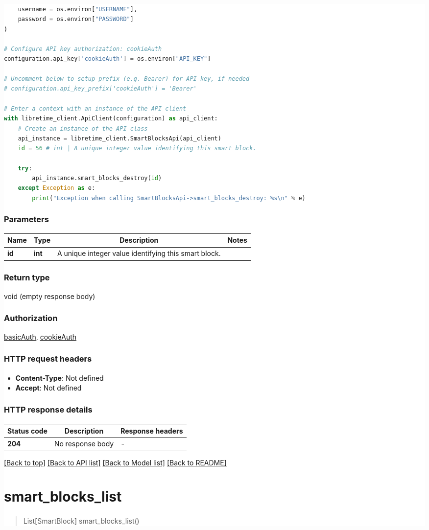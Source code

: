 ```python
    username = os.environ["USERNAME"],
    password = os.environ["PASSWORD"]
)

# Configure API key authorization: cookieAuth
configuration.api_key['cookieAuth'] = os.environ["API_KEY"]

# Uncomment below to setup prefix (e.g. Bearer) for API key, if needed
# configuration.api_key_prefix['cookieAuth'] = 'Bearer'

# Enter a context with an instance of the API client
with libretime_client.ApiClient(configuration) as api_client:
    # Create an instance of the API class
    api_instance = libretime_client.SmartBlocksApi(api_client)
    id = 56 # int | A unique integer value identifying this smart block.

    try:
        api_instance.smart_blocks_destroy(id)
    except Exception as e:
        print("Exception when calling SmartBlocksApi->smart_blocks_destroy: %s\n" % e)
```



### Parameters


Name | Type | Description  | Notes
------------- | ------------- | ------------- | -------------
 **id** | **int**| A unique integer value identifying this smart block. | 

### Return type

void (empty response body)

### Authorization

[basicAuth](../README.md#basicAuth), [cookieAuth](../README.md#cookieAuth)

### HTTP request headers

 - **Content-Type**: Not defined
 - **Accept**: Not defined

### HTTP response details

| Status code | Description | Response headers |
|-------------|-------------|------------------|
**204** | No response body |  -  |

[[Back to top]](#) [[Back to API list]](../README.md#documentation-for-api-endpoints) [[Back to Model list]](../README.md#documentation-for-models) [[Back to README]](../README.md)

# **smart_blocks_list**
> List[SmartBlock] smart_blocks_list()
